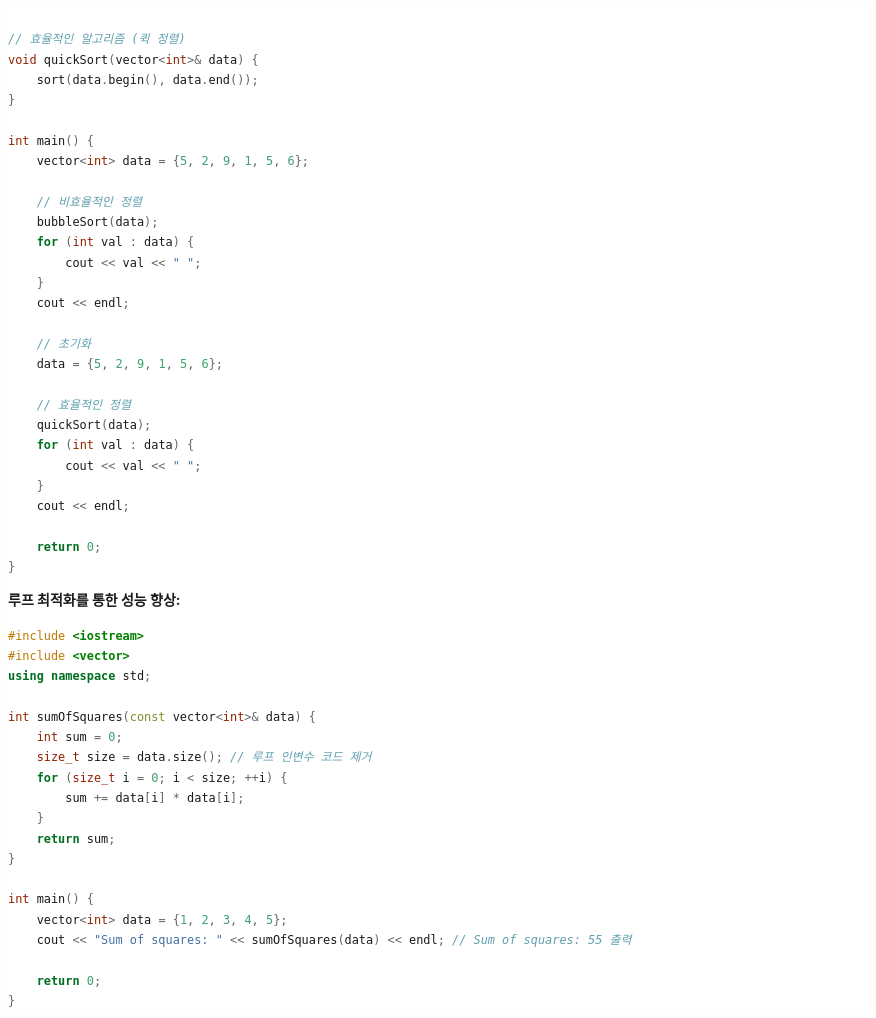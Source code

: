```cpp

// 효율적인 알고리즘 (퀵 정렬)
void quickSort(vector<int>& data) {
    sort(data.begin(), data.end());
}

int main() {
    vector<int> data = {5, 2, 9, 1, 5, 6};
    
    // 비효율적인 정렬
    bubbleSort(data);
    for (int val : data) {
        cout << val << " ";
    }
    cout << endl;

    // 초기화
    data = {5, 2, 9, 1, 5, 6};

    // 효율적인 정렬
    quickSort(data);
    for (int val : data) {
        cout << val << " ";
    }
    cout << endl;

    return 0;
}
```

**루프 최적화를 통한 성능 향상:**

```cpp
#include <iostream>
#include <vector>
using namespace std;

int sumOfSquares(const vector<int>& data) {
    int sum = 0;
    size_t size = data.size(); // 루프 인변수 코드 제거
    for (size_t i = 0; i < size; ++i) {
        sum += data[i] * data[i];
    }
    return sum;
}

int main() {
    vector<int> data = {1, 2, 3, 4, 5};
    cout << "Sum of squares: " << sumOfSquares(data) << endl; // Sum of squares: 55 출력

    return 0;
}
```
